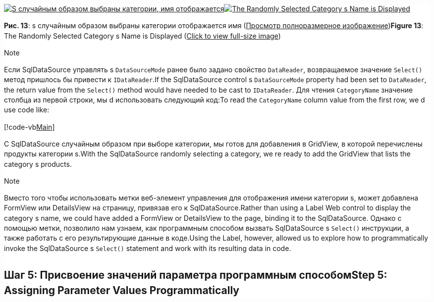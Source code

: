 
<span data-ttu-id="2218f-285">[![S случайным образом выбраны категории, имя отображается](using-parameterized-queries-with-the-sqldatasource-vb/_static/image13.gif)](using-parameterized-queries-with-the-sqldatasource-vb/_static/image25.png)</span><span class="sxs-lookup"><span data-stu-id="2218f-285">[![The Randomly Selected Category s Name is Displayed](using-parameterized-queries-with-the-sqldatasource-vb/_static/image13.gif)](using-parameterized-queries-with-the-sqldatasource-vb/_static/image25.png)</span></span>

<span data-ttu-id="2218f-286">**Рис. 13**: s случайным образом выбраны категории отображается имя ([Просмотр полноразмерное изображение](using-parameterized-queries-with-the-sqldatasource-vb/_static/image26.png))</span><span class="sxs-lookup"><span data-stu-id="2218f-286">**Figure 13**: The Randomly Selected Category s Name is Displayed ([Click to view full-size image](using-parameterized-queries-with-the-sqldatasource-vb/_static/image26.png))</span></span>


> [!NOTE]
> <span data-ttu-id="2218f-287">Если SqlDataSource управлять s `DataSourceMode` ранее было задано свойство `DataReader`, возвращаемое значение `Select()` метод пришлось бы привести к `IDataReader`.</span><span class="sxs-lookup"><span data-stu-id="2218f-287">If the SqlDataSource control s `DataSourceMode` property had been set to `DataReader`, the return value from the `Select()` method would have needed to be cast to `IDataReader`.</span></span> <span data-ttu-id="2218f-288">Для чтения `CategoryName` значение столбца из первой строки, мы d использовать следующий код:</span><span class="sxs-lookup"><span data-stu-id="2218f-288">To read the `CategoryName` column value from the first row, we d use code like:</span></span>


[!code-vb[Main](using-parameterized-queries-with-the-sqldatasource-vb/samples/sample12.vb)]

<span data-ttu-id="2218f-289">С SqlDataSource случайным образом при выборе категории, мы готов для добавления в GridView, в которой перечислены продукты категории s.</span><span class="sxs-lookup"><span data-stu-id="2218f-289">With the SqlDataSource randomly selecting a category, we re ready to add the GridView that lists the category s products.</span></span>

> [!NOTE]
> <span data-ttu-id="2218f-290">Вместо того чтобы использовать метки веб-элемент управления для отображения имени категории s, может добавлена FormView или DetailsView на страницу, привязав его к SqlDataSource.</span><span class="sxs-lookup"><span data-stu-id="2218f-290">Rather than using a Label Web control to display the category s name, we could have added a FormView or DetailsView to the page, binding it to the SqlDataSource.</span></span> <span data-ttu-id="2218f-291">Однако с помощью метки, позволило нам узнаем, как программным способом вызвать SqlDataSource s `Select()` инструкции, а также работать с его результирующие данные в коде.</span><span class="sxs-lookup"><span data-stu-id="2218f-291">Using the Label, however, allowed us to explore how to programmatically invoke the SqlDataSource s `Select()` statement and work with its resulting data in code.</span></span>


## <a name="step-5-assigning-parameter-values-programmatically"></a><span data-ttu-id="2218f-292">Шаг 5: Присвоение значений параметра программным способом</span><span class="sxs-lookup"><span data-stu-id="2218f-292">Step 5: Assigning Parameter Values Programmatically</span></span>

